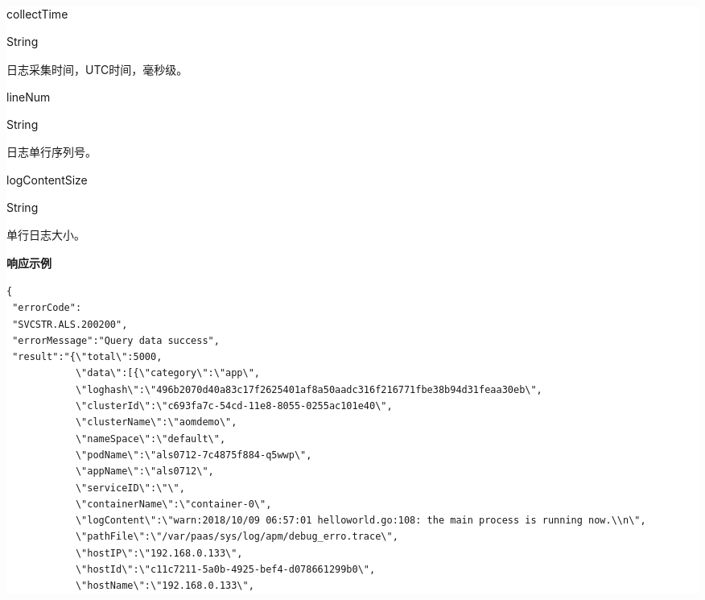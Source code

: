 <tr id="zh-cn_topic_0137629939_row17800192011259"><td class="cellrowborder" valign="top" width="29.592959295929592%" headers="mcps1.2.4.1.1 "><p id="zh-cn_topic_0137629939_p28001720152518"><a name="zh-cn_topic_0137629939_p28001720152518"></a><a name="zh-cn_topic_0137629939_p28001720152518"></a>collectTime</p>
</td>
<td class="cellrowborder" valign="top" width="36.733673367336735%" headers="mcps1.2.4.1.2 "><p id="p8831510164117"><a name="p8831510164117"></a><a name="p8831510164117"></a>String</p>
</td>
<td class="cellrowborder" valign="top" width="33.673367336733676%" headers="mcps1.2.4.1.3 "><p id="zh-cn_topic_0137629939_p138001202253"><a name="zh-cn_topic_0137629939_p138001202253"></a><a name="zh-cn_topic_0137629939_p138001202253"></a>日志采集时间，UTC时间，毫秒级。</p>
</td>
</tr>
<tr id="zh-cn_topic_0137629939_row17446546142511"><td class="cellrowborder" valign="top" width="29.592959295929592%" headers="mcps1.2.4.1.1 "><p id="zh-cn_topic_0137629939_p17446154622513"><a name="zh-cn_topic_0137629939_p17446154622513"></a><a name="zh-cn_topic_0137629939_p17446154622513"></a>lineNum</p>
</td>
<td class="cellrowborder" valign="top" width="36.733673367336735%" headers="mcps1.2.4.1.2 "><p id="p138453107418"><a name="p138453107418"></a><a name="p138453107418"></a>String</p>
</td>
<td class="cellrowborder" valign="top" width="33.673367336733676%" headers="mcps1.2.4.1.3 "><p id="zh-cn_topic_0137629939_p8446114619254"><a name="zh-cn_topic_0137629939_p8446114619254"></a><a name="zh-cn_topic_0137629939_p8446114619254"></a>日志单行序列号。</p>
</td>
</tr>
<tr id="zh-cn_topic_0137629939_row14784155817263"><td class="cellrowborder" valign="top" width="29.592959295929592%" headers="mcps1.2.4.1.1 "><p id="zh-cn_topic_0137629939_p2784135811263"><a name="zh-cn_topic_0137629939_p2784135811263"></a><a name="zh-cn_topic_0137629939_p2784135811263"></a>logContentSize</p>
</td>
<td class="cellrowborder" valign="top" width="36.733673367336735%" headers="mcps1.2.4.1.2 "><p id="p68581104415"><a name="p68581104415"></a><a name="p68581104415"></a>String</p>
</td>
<td class="cellrowborder" valign="top" width="33.673367336733676%" headers="mcps1.2.4.1.3 "><p id="zh-cn_topic_0137629939_p97841585265"><a name="zh-cn_topic_0137629939_p97841585265"></a><a name="zh-cn_topic_0137629939_p97841585265"></a>单行日志大小。</p>
</td>
</tr>
</tbody>
</table>

**响应示例**

```
{ 
 "errorCode":
 "SVCSTR.ALS.200200",
 "errorMessage":"Query data success",
 "result":"{\"total\":5000,
            \"data\":[{\"category\":\"app\",
            \"loghash\":\"496b2070d40a83c17f2625401af8a50aadc316f216771fbe38b94d31feaa30eb\",
            \"clusterId\":\"c693fa7c-54cd-11e8-8055-0255ac101e40\",
            \"clusterName\":\"aomdemo\",
            \"nameSpace\":\"default\",
            \"podName\":\"als0712-7c4875f884-q5wwp\",
            \"appName\":\"als0712\",
            \"serviceID\":\"\",
            \"containerName\":\"container-0\",
            \"logContent\":\"warn:2018/10/09 06:57:01 helloworld.go:108: the main process is running now.\\n\",
            \"pathFile\":\"/var/paas/sys/log/apm/debug_erro.trace\",
            \"hostIP\":\"192.168.0.133\",
            \"hostId\":\"c11c7211-5a0b-4925-bef4-d078661299b0\",
            \"hostName\":\"192.168.0.133\",
```